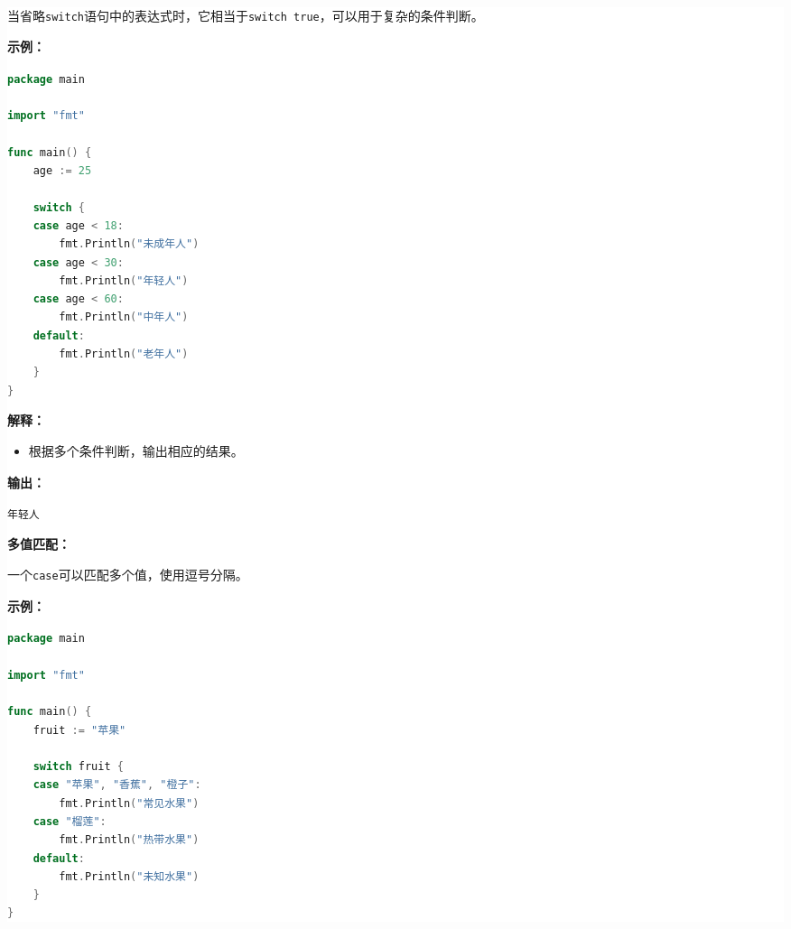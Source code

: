 当省略`switch`语句中的表达式时，它相当于`switch true`，可以用于复杂的条件判断。

**示例：**

```go
package main

import "fmt"

func main() {
    age := 25

    switch {
    case age < 18:
        fmt.Println("未成年人")
    case age < 30:
        fmt.Println("年轻人")
    case age < 60:
        fmt.Println("中年人")
    default:
        fmt.Println("老年人")
    }
}
```

**解释：**

- 根据多个条件判断，输出相应的结果。

**输出：**

```
年轻人
```

**多值匹配：**

一个`case`可以匹配多个值，使用逗号分隔。

**示例：**

```go
package main

import "fmt"

func main() {
    fruit := "苹果"

    switch fruit {
    case "苹果", "香蕉", "橙子":
        fmt.Println("常见水果")
    case "榴莲":
        fmt.Println("热带水果")
    default:
        fmt.Println("未知水果")
    }
}
```
